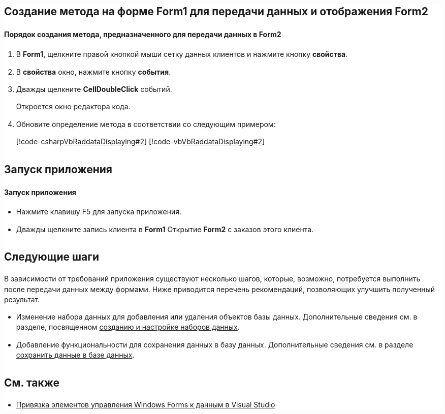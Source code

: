 ## <a name="create-a-method-on-form1-to-pass-data-and-display-form2"></a>Создание метода на форме Form1 для передачи данных и отображения Form2

#### <a name="to-create-a-method-to-pass-data-to-form2"></a>Порядок создания метода, предназначенного для передачи данных в Form2

1.  В **Form1**, щелкните правой кнопкой мыши сетку данных клиентов и нажмите кнопку **свойства**.

2.  В **свойства** окно, нажмите кнопку **события**.

3.  Дважды щелкните **CellDoubleClick** событий.

     Откроется окно редактора кода.

4.  Обновите определение метода в соответствии со следующим примером:

     [!code-csharp[VbRaddataDisplaying#2](../data-tools/codesnippet/CSharp/pass-data-between-forms_2.cs)]
     [!code-vb[VbRaddataDisplaying#2](../data-tools/codesnippet/VisualBasic/pass-data-between-forms_2.vb)]

## <a name="run-the-application"></a>Запуск приложения

#### <a name="to-run-the-application"></a>Запуск приложения

-   Нажмите клавишу F5 для запуска приложения.

-   Дважды щелкните запись клиента в **Form1** Открытие **Form2** с заказов этого клиента.

## <a name="next-steps"></a>Следующие шаги

В зависимости от требований приложения существуют несколько шагов, которые, возможно, потребуется выполнить после передачи данных между формами. Ниже приводится перечень рекомендаций, позволяющих улучшить полученный результат.

-   Изменение набора данных для добавления или удаления объектов базы данных. Дополнительные сведения см. в разделе, посвященном [созданию и настройке наборов данных](../data-tools/create-and-configure-datasets-in-visual-studio.md).

-   Добавление функциональности для сохранения данных в базу данных. Дополнительные сведения см. в разделе [сохранить данные в базе данных](../data-tools/save-data-back-to-the-database.md).

## <a name="see-also"></a>См. также

- [Привязка элементов управления Windows Forms к данным в Visual Studio](../data-tools/bind-windows-forms-controls-to-data-in-visual-studio.md)
